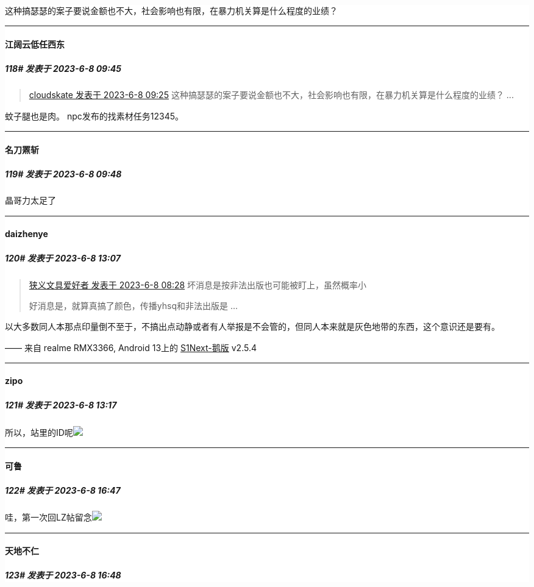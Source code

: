 这种搞瑟瑟的案子要说金额也不大，社会影响也有限，在暴力机关算是什么程度的业绩？

*****

####  江阔云低任西东  
##### 118#       发表于 2023-6-8 09:45

<blockquote><a href="httphttps://bbs.saraba1st.com/2b/forum.php?mod=redirect&amp;goto=findpost&amp;pid=61180421&amp;ptid=2138828" target="_blank">cloudskate 发表于 2023-6-8 09:25</a>
这种搞瑟瑟的案子要说金额也不大，社会影响也有限，在暴力机关算是什么程度的业绩？ ...</blockquote>
蚊子腿也是肉。
npc发布的找素材任务12345。

*****

####  名刀罴斩  
##### 119#       发表于 2023-6-8 09:48

晶哥力太足了

*****

####  daizhenye  
##### 120#       发表于 2023-6-8 13:07

<blockquote><a href="httphttps://bbs.saraba1st.com/2b/forum.php?mod=redirect&amp;goto=findpost&amp;pid=61179818&amp;ptid=2138828" target="_blank">狭义文具爱好者 发表于 2023-6-8 08:28</a>
坏消息是按非法出版也可能被盯上，虽然概率小

好消息是，就算真搞了颜色，传播yhsq和非法出版是 ...</blockquote>
以大多数同人本那点印量倒不至于，不搞出点动静或者有人举报是不会管的，但同人本来就是灰色地带的东西，这个意识还是要有。

—— 来自 realme RMX3366, Android 13上的 [S1Next-鹅版](https://github.com/ykrank/S1-Next/releases) v2.5.4


*****

####  zipo  
##### 121#       发表于 2023-6-8 13:17

所以，站里的ID呢<img src="https://static.saraba1st.com/image/smiley/face2017/037.png" referrerpolicy="no-referrer">

*****

####  可鲁  
##### 122#       发表于 2023-6-8 16:47

哇，第一次回LZ帖留念<img src="https://static.saraba1st.com/image/smiley/face2017/056.gif" referrerpolicy="no-referrer">

*****

####  天地不仁  
##### 123#       发表于 2023-6-8 16:48
